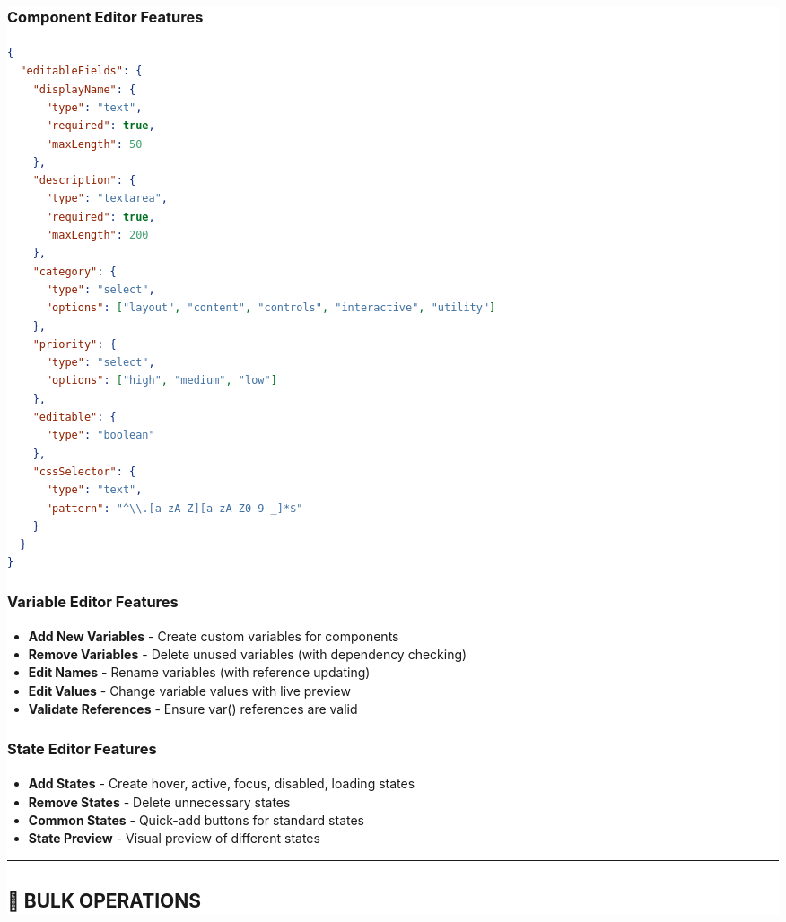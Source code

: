 ### **Component Editor Features**
```json
{
  "editableFields": {
    "displayName": {
      "type": "text",
      "required": true,
      "maxLength": 50
    },
    "description": {
      "type": "textarea", 
      "required": true,
      "maxLength": 200
    },
    "category": {
      "type": "select",
      "options": ["layout", "content", "controls", "interactive", "utility"]
    },
    "priority": {
      "type": "select",
      "options": ["high", "medium", "low"]
    },
    "editable": {
      "type": "boolean"
    },
    "cssSelector": {
      "type": "text",
      "pattern": "^\\.[a-zA-Z][a-zA-Z0-9-_]*$"
    }
  }
}
```

### **Variable Editor Features**
- **Add New Variables** - Create custom variables for components
- **Remove Variables** - Delete unused variables (with dependency checking)
- **Edit Names** - Rename variables (with reference updating)
- **Edit Values** - Change variable values with live preview
- **Validate References** - Ensure var() references are valid

### **State Editor Features**
- **Add States** - Create hover, active, focus, disabled, loading states
- **Remove States** - Delete unnecessary states
- **Common States** - Quick-add buttons for standard states
- **State Preview** - Visual preview of different states

---

## 🔄 **BULK OPERATIONS**
